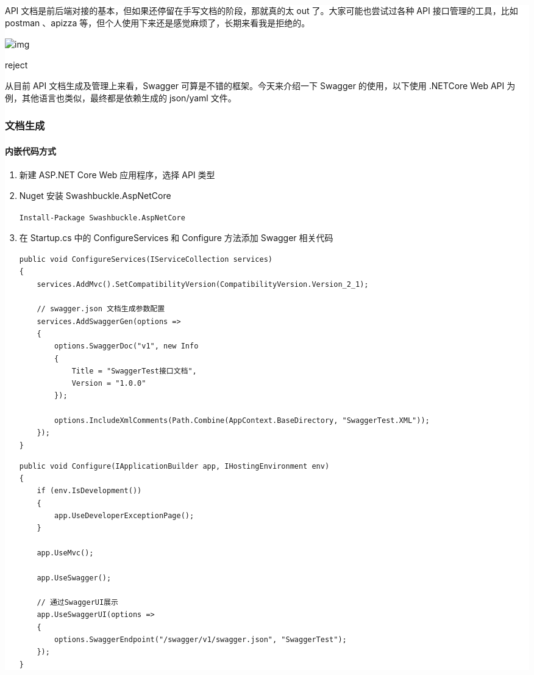 API 文档是前后端对接的基本，但如果还停留在手写文档的阶段，那就真的太 out 了。大家可能也尝试过各种 API 接口管理的工具，比如 postman 、apizza 等，但个人使用下来还是感觉麻烦了，长期来看我是拒绝的。



![img](https:////upload-images.jianshu.io/upload_images/5378831-001dcd0b77401c08.jpg?imageMogr2/auto-orient/strip%7CimageView2/2/w/300/format/webp)

reject

从目前 API 文档生成及管理上来看，Swagger 可算是不错的框架。今天来介绍一下 Swagger 的使用，以下使用 .NETCore Web API 为例，其他语言也类似，最终都是依赖生成的 json/yaml 文件。

### 文档生成

#### 内嵌代码方式

1. 新建 ASP.NET Core Web 应用程序，选择 API 类型

2. Nuget 安装 Swashbuckle.AspNetCore

   ```
   Install-Package Swashbuckle.AspNetCore
   ```

3. 在 Startup.cs 中的 ConfigureServices 和 Configure 方法添加 Swagger  相关代码

   ```
   public void ConfigureServices(IServiceCollection services)
   {
       services.AddMvc().SetCompatibilityVersion(CompatibilityVersion.Version_2_1);
       
       // swagger.json 文档生成参数配置
       services.AddSwaggerGen(options =>
       {
           options.SwaggerDoc("v1", new Info
           {
               Title = "SwaggerTest接口文档",
               Version = "1.0.0"
           });
           
           options.IncludeXmlComments(Path.Combine(AppContext.BaseDirectory, "SwaggerTest.XML"));
       });
   }
   ```

   ```
   public void Configure(IApplicationBuilder app, IHostingEnvironment env)
   {
       if (env.IsDevelopment())
       {
           app.UseDeveloperExceptionPage();
       }
   
       app.UseMvc();
   
       app.UseSwagger();
       
       // 通过SwaggerUI展示
       app.UseSwaggerUI(options =>
       {
           options.SwaggerEndpoint("/swagger/v1/swagger.json", "SwaggerTest");
       });
   }
   ```
